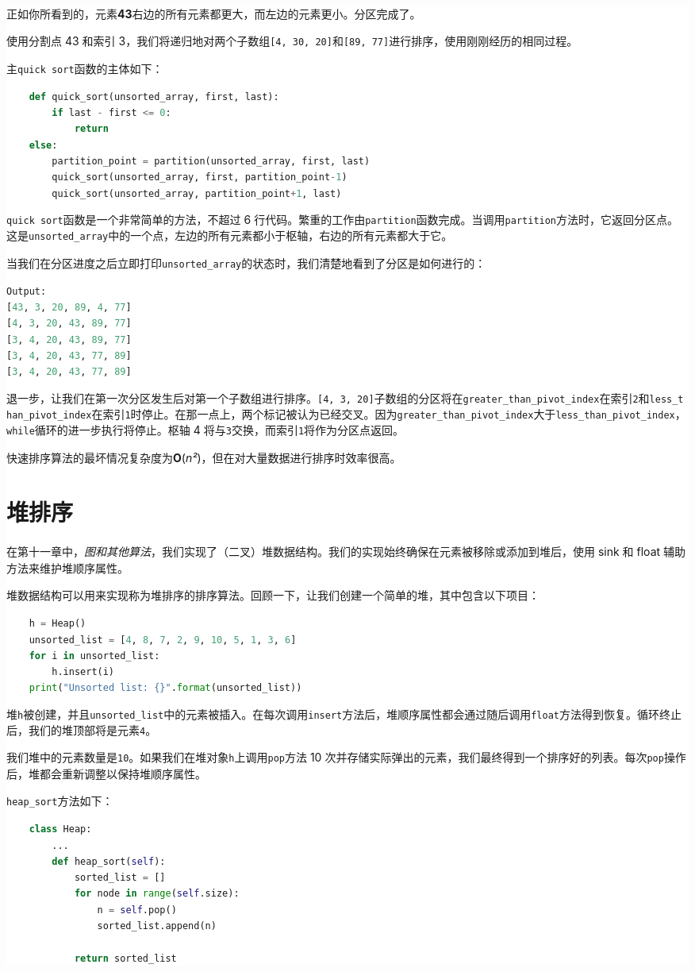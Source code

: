 正如你所看到的，元素**43**右边的所有元素都更大，而左边的元素更小。分区完成了。

使用分割点 43 和索引 3，我们将递归地对两个子数组`[4, 30, 20]`和`[89, 77]`进行排序，使用刚刚经历的相同过程。

主`quick sort`函数的主体如下：

```py
    def quick_sort(unsorted_array, first, last): 
        if last - first <= 0: 
            return 
    else: 
        partition_point = partition(unsorted_array, first, last) 
        quick_sort(unsorted_array, first, partition_point-1) 
        quick_sort(unsorted_array, partition_point+1, last) 
```

`quick sort`函数是一个非常简单的方法，不超过 6 行代码。繁重的工作由`partition`函数完成。当调用`partition`方法时，它返回分区点。这是`unsorted_array`中的一个点，左边的所有元素都小于枢轴，右边的所有元素都大于它。

当我们在分区进度之后立即打印`unsorted_array`的状态时，我们清楚地看到了分区是如何进行的：

```py
Output:
[43, 3, 20, 89, 4, 77]
[4, 3, 20, 43, 89, 77]
[3, 4, 20, 43, 89, 77]
[3, 4, 20, 43, 77, 89]
[3, 4, 20, 43, 77, 89]
```

退一步，让我们在第一次分区发生后对第一个子数组进行排序。`[4, 3, 20]`子数组的分区将在`greater_than_pivot_index`在索引`2`和`less_than_pivot_index`在索引`1`时停止。在那一点上，两个标记被认为已经交叉。因为`greater_than_pivot_index`大于`less_than_pivot_index`，`while`循环的进一步执行将停止。枢轴 4 将与`3`交换，而索引`1`将作为分区点返回。

快速排序算法的最坏情况复杂度为**O**(*n²*)，但在对大量数据进行排序时效率很高。

# 堆排序

在第十一章中，*图和其他算法*，我们实现了（二叉）堆数据结构。我们的实现始终确保在元素被移除或添加到堆后，使用 sink 和 float 辅助方法来维护堆顺序属性。

堆数据结构可以用来实现称为堆排序的排序算法。回顾一下，让我们创建一个简单的堆，其中包含以下项目：

```py
    h = Heap() 
    unsorted_list = [4, 8, 7, 2, 9, 10, 5, 1, 3, 6] 
    for i in unsorted_list: 
        h.insert(i) 
    print("Unsorted list: {}".format(unsorted_list)) 
```

堆`h`被创建，并且`unsorted_list`中的元素被插入。在每次调用`insert`方法后，堆顺序属性都会通过随后调用`float`方法得到恢复。循环终止后，我们的堆顶部将是元素`4`。

我们堆中的元素数量是`10`。如果我们在堆对象`h`上调用`pop`方法 10 次并存储实际弹出的元素，我们最终得到一个排序好的列表。每次`pop`操作后，堆都会重新调整以保持堆顺序属性。

`heap_sort`方法如下：

```py
    class Heap: 
        ... 
        def heap_sort(self): 
            sorted_list = [] 
            for node in range(self.size): 
                n = self.pop() 
                sorted_list.append(n) 

            return sorted_list 
```
